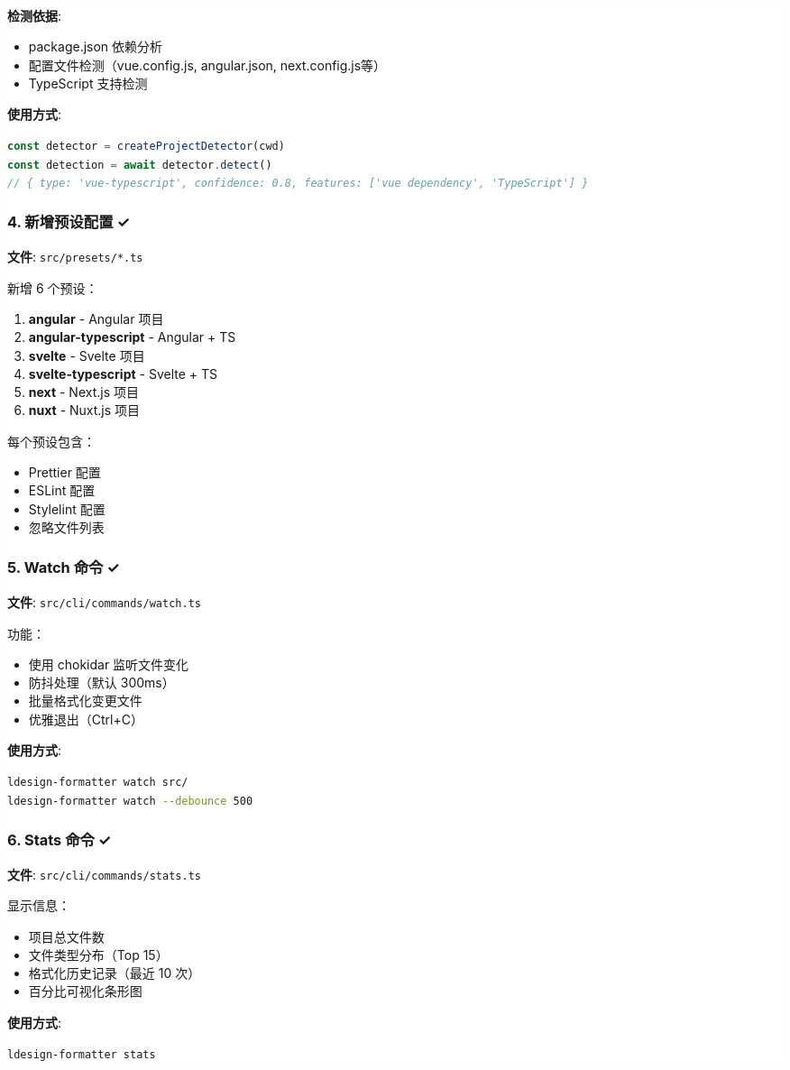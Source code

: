 **检测依据**:
- package.json 依赖分析
- 配置文件检测（vue.config.js, angular.json, next.config.js等）
- TypeScript 支持检测

**使用方式**:
```typescript
const detector = createProjectDetector(cwd)
const detection = await detector.detect()
// { type: 'vue-typescript', confidence: 0.8, features: ['vue dependency', 'TypeScript'] }
```

### 4. 新增预设配置 ✓
**文件**: `src/presets/*.ts`

新增 6 个预设：
1. **angular** - Angular 项目
2. **angular-typescript** - Angular + TS
3. **svelte** - Svelte 项目
4. **svelte-typescript** - Svelte + TS
5. **next** - Next.js 项目
6. **nuxt** - Nuxt.js 项目

每个预设包含：
- Prettier 配置
- ESLint 配置
- Stylelint 配置
- 忽略文件列表

### 5. Watch 命令 ✓
**文件**: `src/cli/commands/watch.ts`

功能：
- 使用 chokidar 监听文件变化
- 防抖处理（默认 300ms）
- 批量格式化变更文件
- 优雅退出（Ctrl+C）

**使用方式**:
```bash
ldesign-formatter watch src/
ldesign-formatter watch --debounce 500
```

### 6. Stats 命令 ✓
**文件**: `src/cli/commands/stats.ts`

显示信息：
- 项目总文件数
- 文件类型分布（Top 15）
- 格式化历史记录（最近 10 次）
- 百分比可视化条形图

**使用方式**:
```bash
ldesign-formatter stats
```
